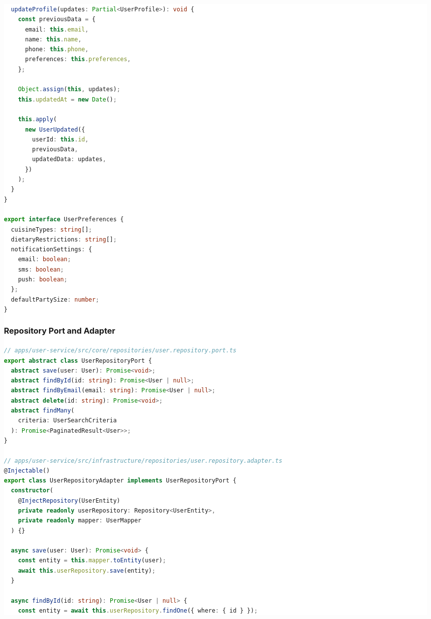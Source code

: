 ```typescript
  updateProfile(updates: Partial<UserProfile>): void {
    const previousData = {
      email: this.email,
      name: this.name,
      phone: this.phone,
      preferences: this.preferences,
    };

    Object.assign(this, updates);
    this.updatedAt = new Date();

    this.apply(
      new UserUpdated({
        userId: this.id,
        previousData,
        updatedData: updates,
      })
    );
  }
}

export interface UserPreferences {
  cuisineTypes: string[];
  dietaryRestrictions: string[];
  notificationSettings: {
    email: boolean;
    sms: boolean;
    push: boolean;
  };
  defaultPartySize: number;
}
```

### Repository Port and Adapter

```typescript
// apps/user-service/src/core/repositories/user.repository.port.ts
export abstract class UserRepositoryPort {
  abstract save(user: User): Promise<void>;
  abstract findById(id: string): Promise<User | null>;
  abstract findByEmail(email: string): Promise<User | null>;
  abstract delete(id: string): Promise<void>;
  abstract findMany(
    criteria: UserSearchCriteria
  ): Promise<PaginatedResult<User>>;
}

// apps/user-service/src/infrastructure/repositories/user.repository.adapter.ts
@Injectable()
export class UserRepositoryAdapter implements UserRepositoryPort {
  constructor(
    @InjectRepository(UserEntity)
    private readonly userRepository: Repository<UserEntity>,
    private readonly mapper: UserMapper
  ) {}

  async save(user: User): Promise<void> {
    const entity = this.mapper.toEntity(user);
    await this.userRepository.save(entity);
  }

  async findById(id: string): Promise<User | null> {
    const entity = await this.userRepository.findOne({ where: { id } });
```